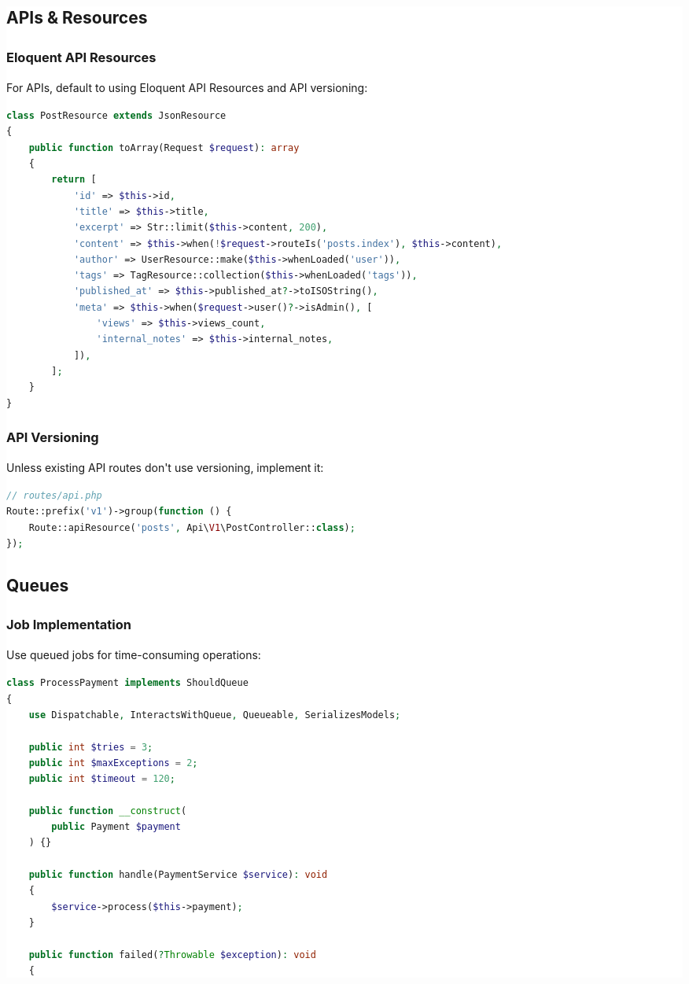 ## APIs & Resources

### Eloquent API Resources

For APIs, default to using Eloquent API Resources and API versioning:

```php
class PostResource extends JsonResource
{
    public function toArray(Request $request): array
    {
        return [
            'id' => $this->id,
            'title' => $this->title,
            'excerpt' => Str::limit($this->content, 200),
            'content' => $this->when(!$request->routeIs('posts.index'), $this->content),
            'author' => UserResource::make($this->whenLoaded('user')),
            'tags' => TagResource::collection($this->whenLoaded('tags')),
            'published_at' => $this->published_at?->toISOString(),
            'meta' => $this->when($request->user()?->isAdmin(), [
                'views' => $this->views_count,
                'internal_notes' => $this->internal_notes,
            ]),
        ];
    }
}
```

### API Versioning

Unless existing API routes don't use versioning, implement it:

```php
// routes/api.php
Route::prefix('v1')->group(function () {
    Route::apiResource('posts', Api\V1\PostController::class);
});
```

## Queues

### Job Implementation

Use queued jobs for time-consuming operations:

```php
class ProcessPayment implements ShouldQueue
{
    use Dispatchable, InteractsWithQueue, Queueable, SerializesModels;

    public int $tries = 3;
    public int $maxExceptions = 2;
    public int $timeout = 120;

    public function __construct(
        public Payment $payment
    ) {}

    public function handle(PaymentService $service): void
    {
        $service->process($this->payment);
    }

    public function failed(?Throwable $exception): void
    {
```